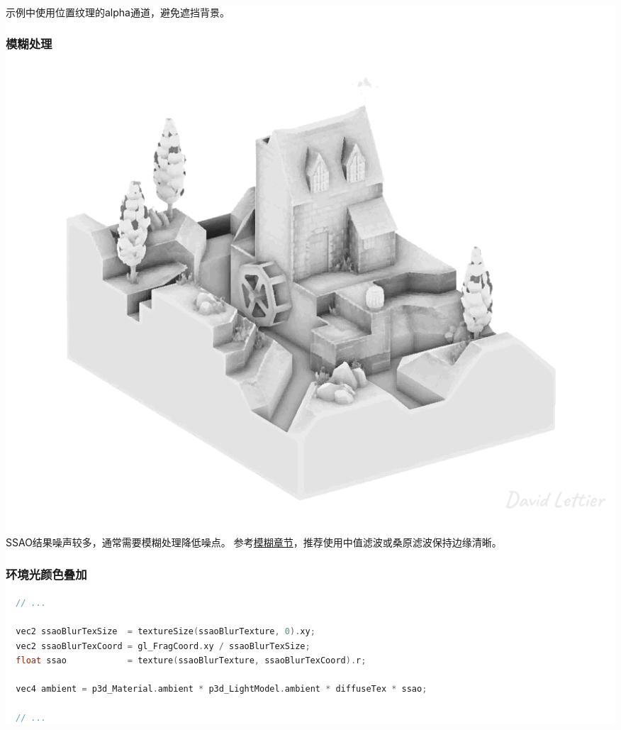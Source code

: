 示例中使用位置纹理的alpha通道，避免遮挡背景。

### 模糊处理

<p align="center">
<img src="../resources/images/QsqOhFR.gif" alt="SSAO模糊纹理" title="SSAO模糊纹理">
</p>

SSAO结果噪声较多，通常需要模糊处理降低噪点。
参考[模糊章节](blur.md)，推荐使用中值滤波或桑原滤波保持边缘清晰。

### 环境光颜色叠加

```c
  // ...

  vec2 ssaoBlurTexSize  = textureSize(ssaoBlurTexture, 0).xy;
  vec2 ssaoBlurTexCoord = gl_FragCoord.xy / ssaoBlurTexSize;
  float ssao            = texture(ssaoBlurTexture, ssaoBlurTexCoord).r;

  vec4 ambient = p3d_Material.ambient * p3d_LightModel.ambient * diffuseTex * ssao;

  // ...
```
